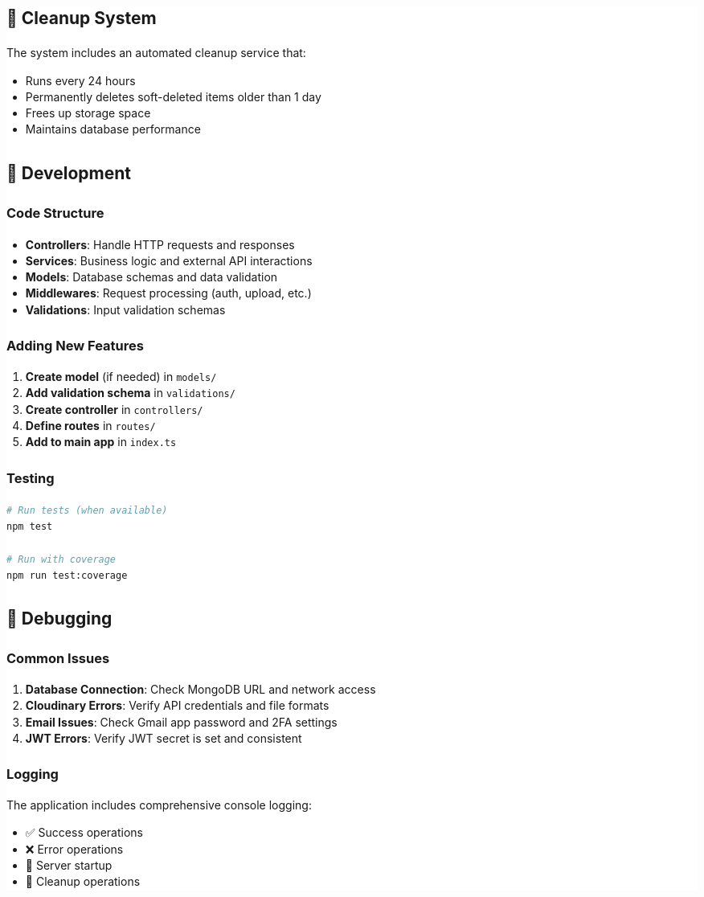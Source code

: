 ## 🧹 Cleanup System

The system includes an automated cleanup service that:
- Runs every 24 hours
- Permanently deletes soft-deleted items older than 1 day
- Frees up storage space
- Maintains database performance

## 📝 Development

### Code Structure

- **Controllers**: Handle HTTP requests and responses
- **Services**: Business logic and external API interactions
- **Models**: Database schemas and data validation
- **Middlewares**: Request processing (auth, upload, etc.)
- **Validations**: Input validation schemas

### Adding New Features

1. **Create model** (if needed) in `models/`
2. **Add validation schema** in `validations/`
3. **Create controller** in `controllers/`
4. **Define routes** in `routes/`
5. **Add to main app** in `index.ts`

### Testing

```bash
# Run tests (when available)
npm test

# Run with coverage
npm run test:coverage
```

## 🐛 Debugging

### Common Issues

1. **Database Connection**: Check MongoDB URL and network access
2. **Cloudinary Errors**: Verify API credentials and file formats
3. **Email Issues**: Check Gmail app password and 2FA settings
4. **JWT Errors**: Verify JWT secret is set and consistent

### Logging

The application includes comprehensive console logging:
- ✅ Success operations
- ❌ Error operations
- 🚀 Server startup
- 🧹 Cleanup operations
